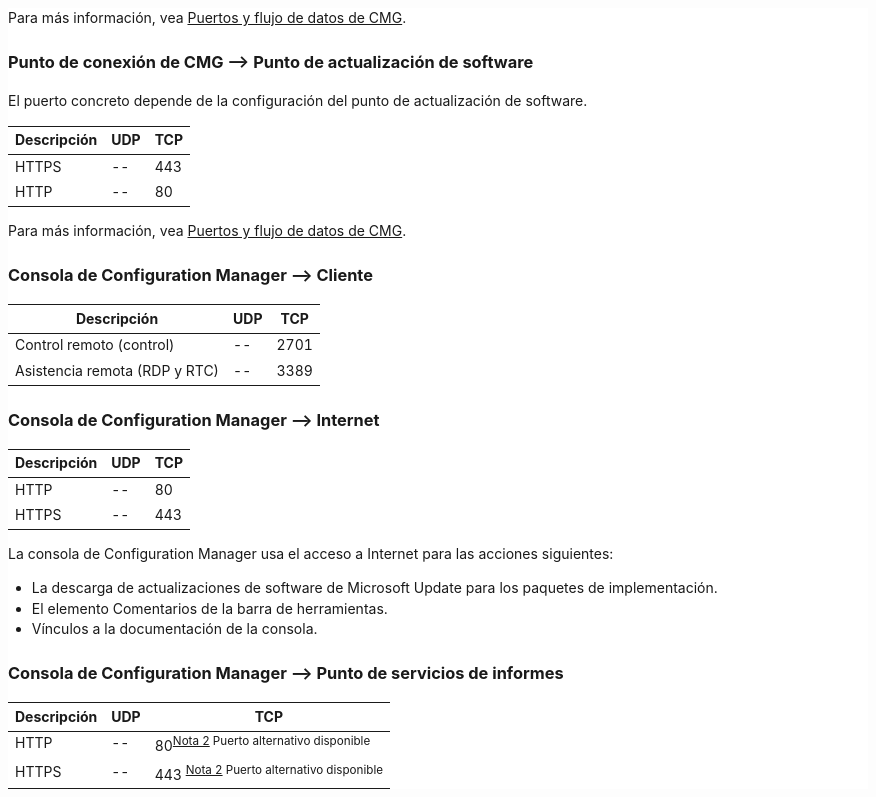Para más información, vea [Puertos y flujo de datos de CMG](../../clients/manage/cmg/plan-cloud-management-gateway.md#ports-and-data-flow).

### <a name="cmg-connection-point----software-update-point"></a><a name="bkmk_cmgcp-sup"></a> Punto de conexión de CMG --> Punto de actualización de software  

El puerto concreto depende de la configuración del punto de actualización de software.

|Descripción|UDP|TCP|  
|-----------------|---------|---------|  
|HTTPS|--|443|
|HTTP|--|80|  

Para más información, vea [Puertos y flujo de datos de CMG](../../clients/manage/cmg/plan-cloud-management-gateway.md#ports-and-data-flow).

### <a name="configuration-manager-console----client"></a><a name="BKMK_PortsConsole-Client"></a> Consola de Configuration Manager --> Cliente  

|Descripción|UDP|TCP|  
|-----------------|---------|---------|  
|Control remoto (control)|--|2701|  
|Asistencia remota (RDP y RTC)|--|3389|  

### <a name="configuration-manager-console----internet"></a><a name="BKMK_PortsConsole-Internet"></a> Consola de Configuration Manager --> Internet  

|Descripción|UDP|TCP|  
|-----------------|---------|---------|  
|HTTP|--|80|  
|HTTPS|--|443|

La consola de Configuration Manager usa el acceso a Internet para las acciones siguientes:

- La descarga de actualizaciones de software de Microsoft Update para los paquetes de implementación.
- El elemento Comentarios de la barra de herramientas.
- Vínculos a la documentación de la consola.


### <a name="configuration-manager-console----reporting-services-point"></a><a name="BKMK_PortsConsole-RSP"></a> Consola de Configuration Manager --> Punto de servicios de informes  

|Descripción|UDP|TCP|
|-----------------|---------|---------|
|HTTP|--|80<sup>[Nota 2](#bkmk_note2) Puerto alternativo disponible</sup>|  
|HTTPS|--|443 <sup>[Nota 2](#bkmk_note2) Puerto alternativo disponible</sup>|  
